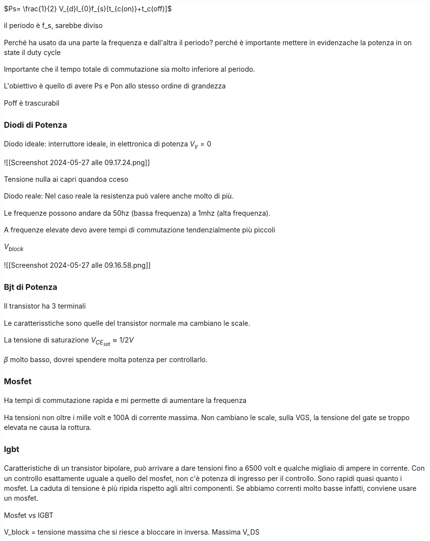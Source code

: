 $Ps= \frac{1}{2} V_{d}I_{0}f_{s}[t_{c(on)}+t_c(off)]$

il periodo è f_s, sarebbe diviso

Perché ha usato da una parte la frequenza e dall'altra il periodo? perché è importante mettere in evidenzache la potenza in on state il duty cycle

Importante che il tempo totale di commutazione sia molto inferiore al periodo.

L'obiettivo è quello di avere Ps e Pon allo stesso ordine di grandezza

Poff è trascurabil

### Diodi di Potenza

Diodo ideale: interruttore ideale, in elettronica di potenza $V_{\gamma} = 0$

![[Screenshot 2024-05-27 alle 09.17.24.png]]

Tensione nulla ai capri quandoa cceso

Diodo reale: Nel caso reale la resistenza può valere anche molto di più. 

Le frequenze possono andare da 50hz (bassa frequenza) a 1mhz (alta frequenza).

A frequenze elevate devo avere tempi di commutazione tendenzialmente più piccoli

$V_{block}$

![[Screenshot 2024-05-27 alle 09.16.58.png]]

### Bjt di Potenza

Il transistor ha 3 terminali

Le caratterisstiche sono quelle del transistor normale ma cambiano le scale.

La tensione di saturazione $V_{CE_{sat}} \approx 1 / 2 V$

$\beta$ molto basso, dovrei spendere molta potenza per controllarlo.

### Mosfet

Ha tempi di commutazione rapida e mi permette di aumentare la frequenza

Ha tensioni non oltre i mille volt e 100A di corrente massima. Non cambiano le scale, sulla VGS, la tensione del gate se troppo elevata ne causa la rottura.

### Igbt

Caratteristiche di un transistor bipolare, può arrivare a dare tensioni fino a 6500 volt e qualche migliaio di ampere in corrente. Con un controllo esattamente uguale a quello del mosfet, non c'è potenza di ingresso per il controllo. Sono rapidi quasi quanto i mosfet. La caduta di tensione è più ripida rispetto agli altri componenti. Se abbiamo correnti molto basse infatti, conviene usare un mosfet. 

Mosfet vs IGBT

V_block = tensione massima che si riesce a bloccare in inversa. Massima V_DS
